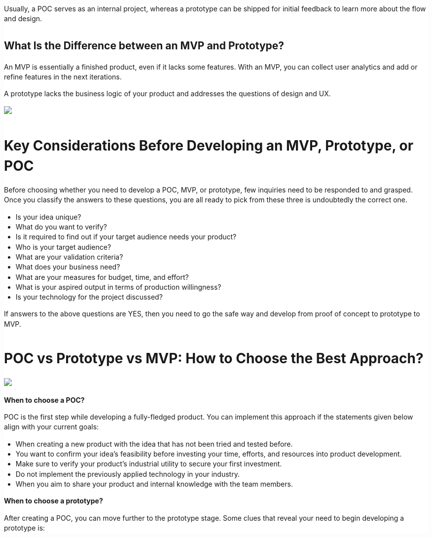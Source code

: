 Usually, a POC serves as an internal project, whereas a prototype can be shipped for initial feedback to learn more about the flow and design.

## What Is the Difference between an MVP and Prototype?
An MVP is essentially a finished product, even if it lacks some features. With an MVP, you can collect user analytics and add or refine features in the next iterations.

A prototype lacks the business logic of your product and addresses the questions of design and UX.

![](https://www.bacancytechnology.com/blog/wp-content/uploads/2020/11/20-11-2020-%E2%80%93-11.png)

# Key Considerations Before Developing an MVP, Prototype, or POC

Before choosing whether you need to develop a POC, MVP, or prototype, few inquiries need to be responded to and grasped. Once you classify the answers to these questions, you are all ready to pick from these three is undoubtedly the correct one.

* Is your idea unique?
* What do you want to verify?
* Is it required to find out if your target audience needs your product?
* Who is your target audience?
* What are your validation criteria?
* What does your business need?
* What are your measures for budget, time, and effort?
* What is your aspired output in terms of production willingness?
* Is your technology for the project discussed?

If answers to the above questions are YES, then you need to go the safe way and develop from proof of concept to prototype to MVP.

# POC vs Prototype vs MVP: How to Choose the Best Approach?

![](https://www.bacancytechnology.com/blog/wp-content/uploads/2020/11/20-11-2020-%E2%80%93-5.png)

**When to choose a POC?**

POC is the first step while developing a fully-fledged product. You can implement this approach if the statements given below align with your current goals:

* When creating a new product with the idea that has not been tried and tested before.
* You want to confirm your idea’s feasibility before investing your time, efforts, and resources into product development.
* Make sure to verify your product’s industrial utility to secure your first investment.
* Do not implement the previously applied technology in your industry.
* When you aim to share your product and internal knowledge with the team members.

**When to choose a prototype?**

After creating a POC, you can move further to the prototype stage. Some clues that reveal your need to begin developing a prototype is:
